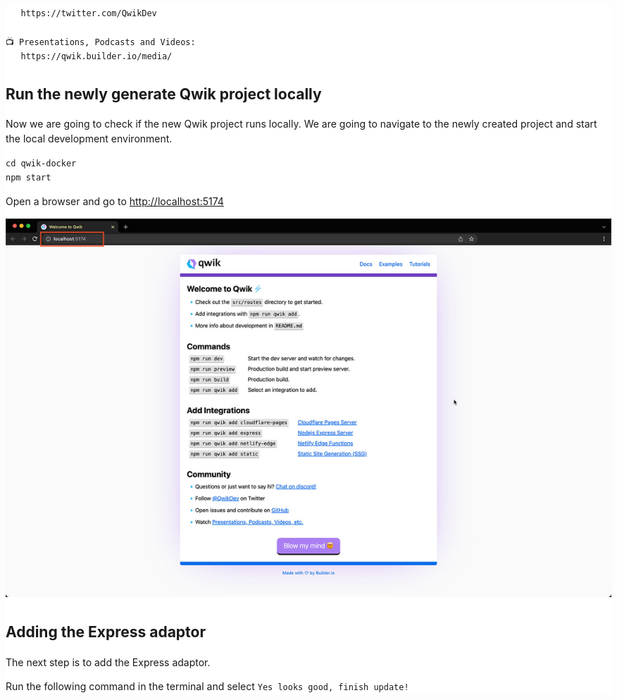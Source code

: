 ```shell
   https://twitter.com/QwikDev

📺 Presentations, Podcasts and Videos:
   https://qwik.builder.io/media/
```

## Run the newly generate Qwik project locally

Now we are going to check if the new Qwik project runs locally.
We are going to navigate to the newly created project and start the local development environment.

```shell
cd qwik-docker
npm start
```

Open a browser and go to <a href="http://localhost:5174" target="_blank">http://localhost:5174</a>

<img src="/assets/running-qwik-in-docker/new-qwik-project.jpg" alt="Newly generated Qwik project" title="Newly generated Qwik project">

## Adding the Express adaptor

The next step is to add the Express adaptor.

Run the following command in the terminal and select `Yes looks good, finish update!`
